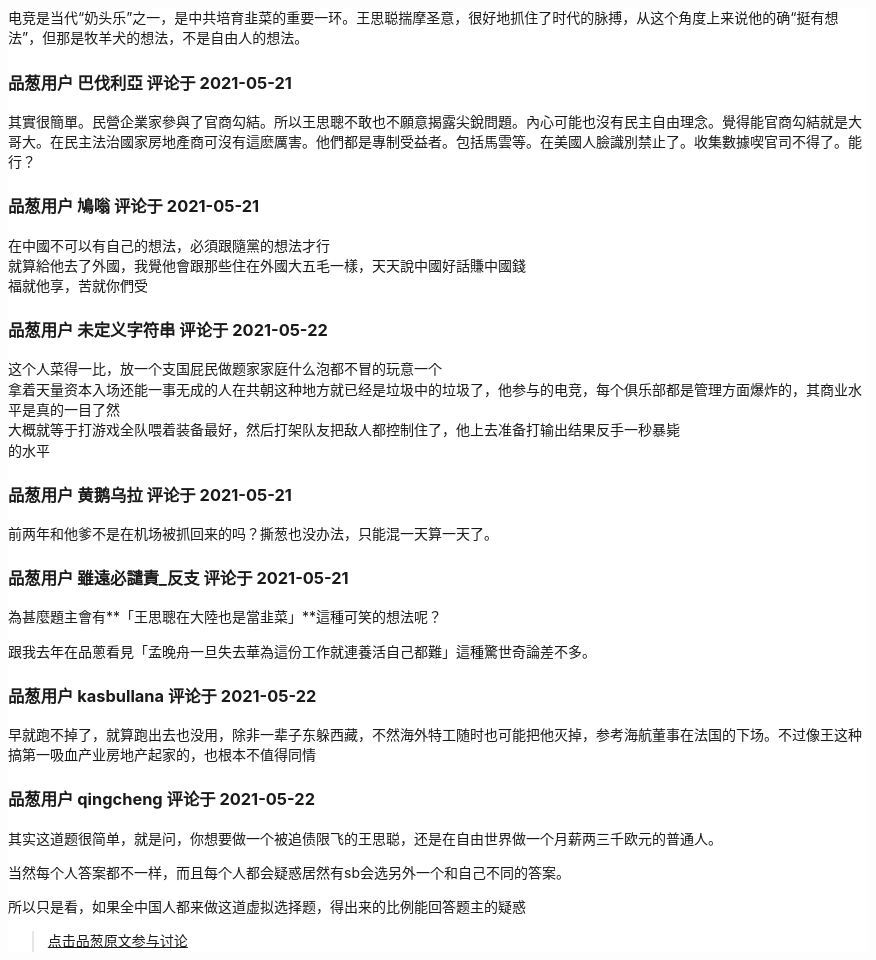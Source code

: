 电竞是当代“奶头乐”之一，是中共培育韭菜的重要一环。王思聪揣摩圣意，很好地抓住了时代的脉搏，从这个角度上来说他的确“挺有想法”，但那是牧羊犬的想法，不是自由人的想法。
        
                

### 品葱用户 **巴伐利亞** 评论于 2021-05-21
        
其實很簡單。民營企業家參與了官商勾結。所以王思聰不敢也不願意揭露尖銳問題。內心可能也沒有民主自由理念。覺得能官商勾結就是大哥大。在民主法治國家房地產商可沒有這麽厲害。他們都是專制受益者。包括馬雲等。在美國人臉識別禁止了。收集數據喫官司不得了。能行？
        
                

### 品葱用户 **鳩嗡** 评论于 2021-05-21
        
在中國不可以有自己的想法，必須跟隨黨的想法才行  
就算給他去了外國，我覺他會跟那些住在外國大五毛一樣，天天說中國好話賺中國錢  
福就他享，苦就你們受
        
                

### 品葱用户 **未定义字符串** 评论于 2021-05-22
        
这个人菜得一比，放一个支国屁民做题家家庭什么泡都不冒的玩意一个  
拿着天量资本入场还能一事无成的人在共朝这种地方就已经是垃圾中的垃圾了，他参与的电竞，每个俱乐部都是管理方面爆炸的，其商业水平是真的一目了然  
大概就等于打游戏全队喂着装备最好，然后打架队友把敌人都控制住了，他上去准备打输出结果反手一秒暴毙  
的水平
        
                

### 品葱用户 **黄鹅乌拉** 评论于 2021-05-21
        
前两年和他爹不是在机场被抓回来的吗？撕葱也没办法，只能混一天算一天了。
        
                

### 品葱用户 **雖遠必譴責_反支** 评论于 2021-05-21
        
為甚麼題主會有**「王思聰在大陸也是當韭菜」**這種可笑的想法呢？  
  
  
跟我去年在品蔥看見「孟晚舟一旦失去華為這份工作就連養活自己都難」這種驚世奇論差不多。
        
                

### 品葱用户 **kasbullana** 评论于 2021-05-22
        
早就跑不掉了，就算跑出去也没用，除非一辈子东躲西藏，不然海外特工随时也可能把他灭掉，参考海航董事在法国的下场。不过像王这种搞第一吸血产业房地产起家的，也根本不值得同情
        
                

### 品葱用户 **qingcheng** 评论于 2021-05-22
        
其实这道题很简单，就是问，你想要做一个被追债限飞的王思聪，还是在自由世界做一个月薪两三千欧元的普通人。  
  
当然每个人答案都不一样，而且每个人都会疑惑居然有sb会选另外一个和自己不同的答案。  
  
所以只是看，如果全中国人都来做这道虚拟选择题，得出来的比例能回答题主的疑惑
        
                





> [点击品葱原文参与讨论](https://pincong.rocks/question/38860)

